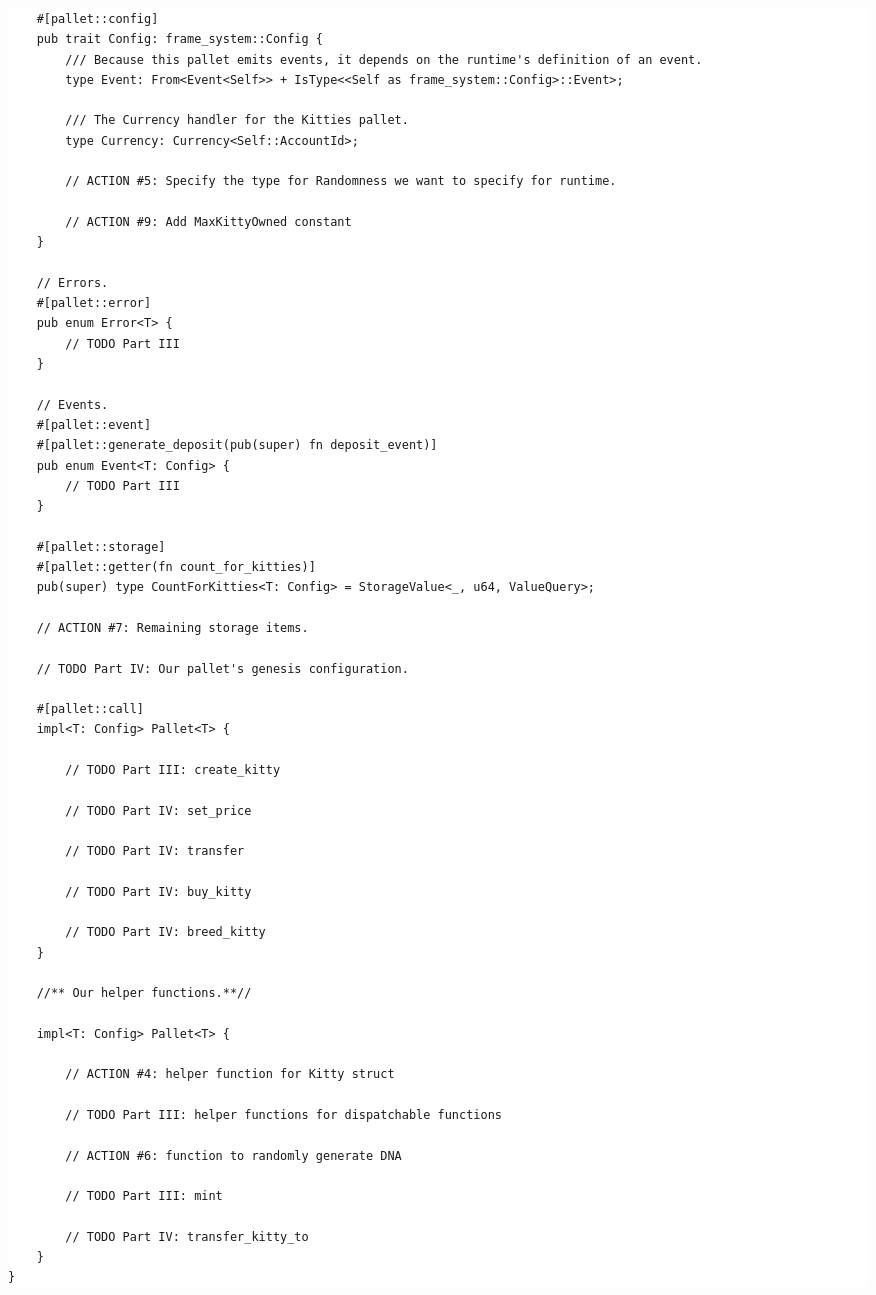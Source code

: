 ```
	#[pallet::config]
	pub trait Config: frame_system::Config {
		/// Because this pallet emits events, it depends on the runtime's definition of an event.
		type Event: From<Event<Self>> + IsType<<Self as frame_system::Config>::Event>;

		/// The Currency handler for the Kitties pallet.
		type Currency: Currency<Self::AccountId>;

		// ACTION #5: Specify the type for Randomness we want to specify for runtime.

		// ACTION #9: Add MaxKittyOwned constant
	}

	// Errors.
	#[pallet::error]
	pub enum Error<T> {
		// TODO Part III
	}

	// Events.
	#[pallet::event]
	#[pallet::generate_deposit(pub(super) fn deposit_event)]
	pub enum Event<T: Config> {
		// TODO Part III
	}

	#[pallet::storage]
	#[pallet::getter(fn count_for_kitties)]
	pub(super) type CountForKitties<T: Config> = StorageValue<_, u64, ValueQuery>;

	// ACTION #7: Remaining storage items.

	// TODO Part IV: Our pallet's genesis configuration.

	#[pallet::call]
	impl<T: Config> Pallet<T> {

		// TODO Part III: create_kitty

		// TODO Part IV: set_price

		// TODO Part IV: transfer

		// TODO Part IV: buy_kitty

		// TODO Part IV: breed_kitty
	}

	//** Our helper functions.**//

	impl<T: Config> Pallet<T> {

		// ACTION #4: helper function for Kitty struct

		// TODO Part III: helper functions for dispatchable functions

		// ACTION #6: function to randomly generate DNA

		// TODO Part III: mint

		// TODO Part IV: transfer_kitty_to
	}
}
```
